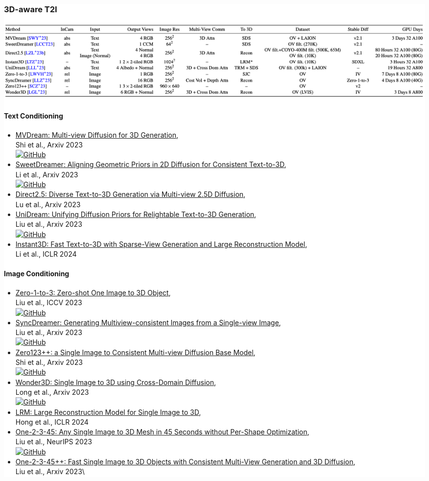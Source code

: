 ### 3D-aware T2I

![alt text](./images/Hybrid3D-table.png)

#### Text Conditioning
- [MVDream: Multi-view Diffusion for 3D Generation](https://arxiv.org/abs/2308.16512),\
Shi et al., Arxiv 2023\
[![GitHub](https://img.shields.io/badge/github-%23121011.svg?style=for-the-badge&logo=github&logoColor=white)](https://github.com/bytedance/MVDream)
- [SweetDreamer: Aligning Geometric Priors in 2D Diffusion for Consistent Text-to-3D](https://arxiv.org/abs/2310.02596),\
Li et al., Arxiv 2023\
[![GitHub](https://img.shields.io/badge/github-%23121011.svg?style=for-the-badge&logo=github&logoColor=white)](https://github.com/wyysf-98/SweetDreamer)
- [Direct2.5: Diverse Text-to-3D Generation via Multi-view 2.5D Diffusion](https://arxiv.org/abs/2311.15980),\
Lu et al., Arxiv 2023
- [UniDream: Unifying Diffusion Priors for Relightable Text-to-3D Generation](https://arxiv.org/abs/2312.08754),\
Liu et al., Arxiv 2023\
[![GitHub](https://img.shields.io/badge/github-%23121011.svg?style=for-the-badge&logo=github&logoColor=white)](https://github.com/YG256Li/UniDream)
- [Instant3D: Fast Text-to-3D with Sparse-View Generation and Large Reconstruction Model](https://arxiv.org/abs/2311.06214),\
Li et al., ICLR 2024

#### Image Conditioning
- [Zero-1-to-3: Zero-shot One Image to 3D Object](https://arxiv.org/abs/2303.11328),\
Liu et al., ICCV 2023\
[![GitHub](https://img.shields.io/badge/github-%23121011.svg?style=for-the-badge&logo=github&logoColor=white)](https://github.com/cvlab-columbia/zero123)
- [SyncDreamer: Generating Multiview-consistent Images from a Single-view Image](https://arxiv.org/abs/2309.03453),\
Liu et al., Arxiv 2023\
[![GitHub](https://img.shields.io/badge/github-%23121011.svg?style=for-the-badge&logo=github&logoColor=white)](https://github.com/liuyuan-pal/SyncDreamer)
- [Zero123++: a Single Image to Consistent Multi-view Diffusion Base Model](https://arxiv.org/abs/2310.15110),\
Shi et al., Arxiv 2023\
[![GitHub](https://img.shields.io/badge/github-%23121011.svg?style=for-the-badge&logo=github&logoColor=white)](https://github.com/SUDO-AI-3D/zero123plus)
- [Wonder3D: Single Image to 3D using Cross-Domain Diffusion](https://arxiv.org/abs/2310.15008),\
Long et al., Arxiv 2023\
[![GitHub](https://img.shields.io/badge/github-%23121011.svg?style=for-the-badge&logo=github&logoColor=white)](https://github.com/xxlong0/Wonder3D)
- [LRM: Large Reconstruction Model for Single Image to 3D](https://arxiv.org/abs/2311.04400),\
Hong et al., ICLR 2024
- [One-2-3-45: Any Single Image to 3D Mesh in 45 Seconds without Per-Shape Optimization](https://arxiv.org/abs/2306.16928),\
Liu et al., NeurIPS 2023\
[![GitHub](https://img.shields.io/badge/github-%23121011.svg?style=for-the-badge&logo=github&logoColor=white)](https://github.com/One-2-3-45/One-2-3-45)
- [One-2-3-45++: Fast Single Image to 3D Objects with Consistent Multi-View Generation and 3D Diffusion](https://arxiv.org/abs/2311.07885),\
Liu et al., Arxiv 2023\